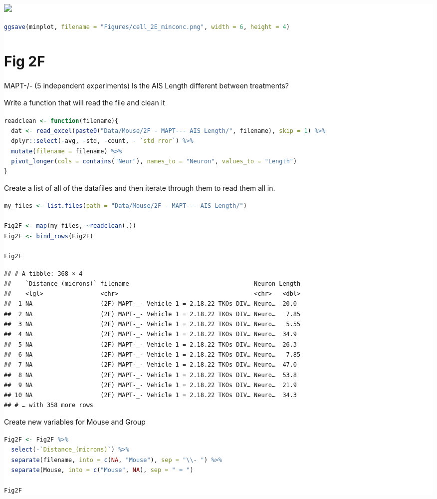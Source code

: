 ![](CellCulture_Analysis_publication_files/figure-html/unnamed-chunk-82-1.png)

```r
ggsave(minplot, filename = "Figures/cell_2E_minconc.png", width = 6, height = 4)
```

# Fig 2F

MAPT-/- (5 independent experiments)
Is the AIS Length different between treatments?

Write a function that will read the file and clean it


```r
readclean <- function(filename){
  dat <- read_excel(paste0("Data/Mouse/2F - MAPT--- AIS Length/", filename), skip = 1) %>%
  dplyr::select(-avg, -std, -count, - `std rror`) %>%
  mutate(filename = filename) %>%
  pivot_longer(cols = contains("Neur"), names_to = "Neuron", values_to = "Length")
}
```

Create a list of all of the datafiles and then iterate through them to read them all in.


```r
my_files <- list.files(path = "Data/Mouse/2F - MAPT--- AIS Length/")

Fig2F <- map(my_files, ~readclean(.))
Fig2F <- bind_rows(Fig2F)

Fig2F
```

```
## # A tibble: 368 × 4
##    `Distance_(microns)` filename                                   Neuron Length
##    <lgl>                <chr>                                      <chr>   <dbl>
##  1 NA                   (2F) MAPT-_- Vehicle 1 = 2.18.22 TKOs DIV… Neuro…  20.0 
##  2 NA                   (2F) MAPT-_- Vehicle 1 = 2.18.22 TKOs DIV… Neuro…   7.85
##  3 NA                   (2F) MAPT-_- Vehicle 1 = 2.18.22 TKOs DIV… Neuro…   5.55
##  4 NA                   (2F) MAPT-_- Vehicle 1 = 2.18.22 TKOs DIV… Neuro…  34.9 
##  5 NA                   (2F) MAPT-_- Vehicle 1 = 2.18.22 TKOs DIV… Neuro…  26.3 
##  6 NA                   (2F) MAPT-_- Vehicle 1 = 2.18.22 TKOs DIV… Neuro…   7.85
##  7 NA                   (2F) MAPT-_- Vehicle 1 = 2.18.22 TKOs DIV… Neuro…  47.0 
##  8 NA                   (2F) MAPT-_- Vehicle 1 = 2.18.22 TKOs DIV… Neuro…  53.8 
##  9 NA                   (2F) MAPT-_- Vehicle 1 = 2.18.22 TKOs DIV… Neuro…  21.9 
## 10 NA                   (2F) MAPT-_- Vehicle 1 = 2.18.22 TKOs DIV… Neuro…  34.3 
## # … with 358 more rows
```

Create new variables for Mouse and Group


```r
Fig2F <- Fig2F %>%
  select(-`Distance_(microns)`) %>%
  separate(filename, into = c(NA, "Mouse"), sep = "\\- ") %>%
  separate(Mouse, into = c("Mouse", NA), sep = " = ")

Fig2F
```

